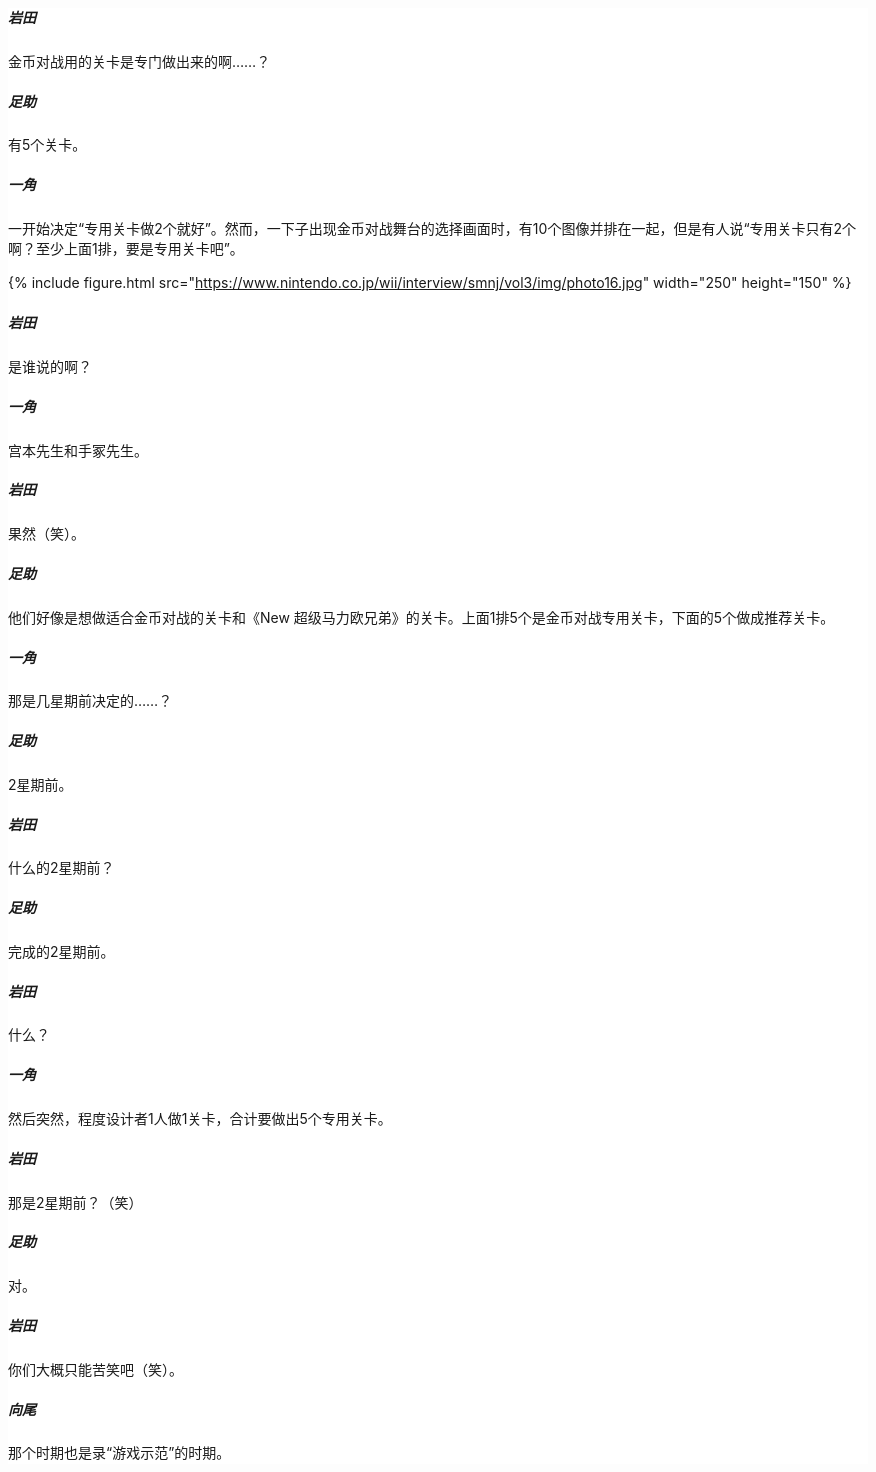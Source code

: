 ##### 岩田
金币对战用的关卡是专门做出来的啊……？

##### 足助
有5个关卡。

##### 一角
一开始决定“专用关卡做2个就好”。然而，一下子出现金币对战舞台的选择画面时，有10个图像并排在一起，但是有人说“专用关卡只有2个啊？至少上面1排，要是专用关卡吧”。

{% include figure.html src="https://www.nintendo.co.jp/wii/interview/smnj/vol3/img/photo16.jpg" width="250" height="150" %}

##### 岩田
是谁说的啊？

##### 一角
宫本先生和手冢先生。

##### 岩田
果然（笑）。

##### 足助
他们好像是想做适合金币对战的关卡和《New 超级马力欧兄弟》的关卡。上面1排5个是金币对战专用关卡，下面的5个做成推荐关卡。

##### 一角
那是几星期前决定的……？

##### 足助
2星期前。

##### 岩田
什么的2星期前？

##### 足助
完成的2星期前。

##### 岩田
什么？

##### 一角
然后突然，程度设计者1人做1关卡，合计要做出5个专用关卡。

##### 岩田
那是2星期前？（笑）

##### 足助
对。

##### 岩田
你们大概只能苦笑吧（笑）。

##### 向尾
那个时期也是录“游戏示范”的时期。
